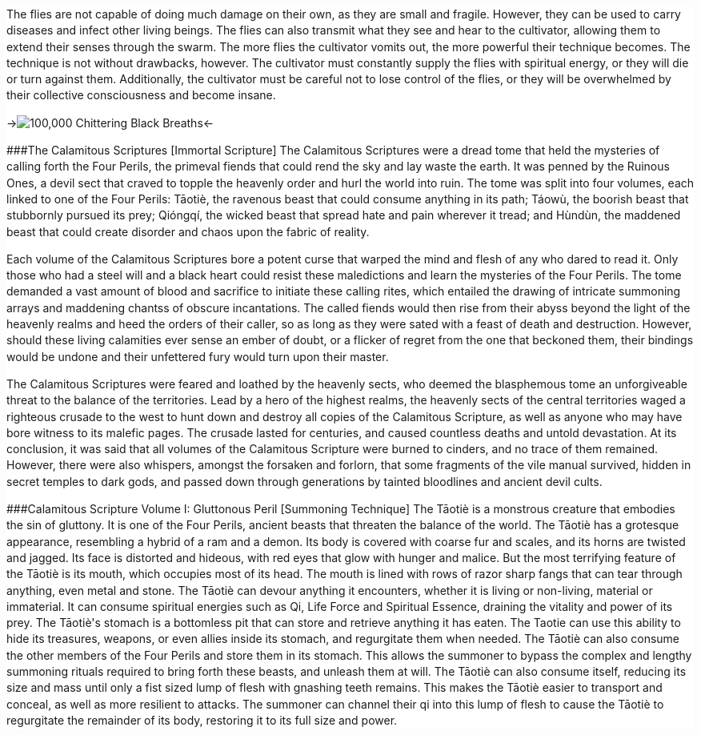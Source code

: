 The flies are not capable of doing much damage on their own, as they are small and fragile. However, they can be used to carry diseases and infect other living beings. The flies can also transmit what they see and hear to the cultivator, allowing them to extend their senses through the swarm. The more flies the cultivator vomits out, the more powerful their technique becomes. The technique is not without drawbacks, however. The cultivator must constantly supply the flies with spiritual energy, or they will die or turn against them. Additionally, the cultivator must be careful not to lose control of the flies, or they will be overwhelmed by their collective consciousness and become insane.

->![100,000 Chittering Black Breaths](https://i.ibb.co/frVVfpC/100-00-Chittering-Black-Breaths.jpg)<-

###The Calamitous Scriptures [Immortal Scripture]
The Calamitous Scriptures were a dread tome that held the mysteries of calling forth the Four Perils, the primeval fiends that could rend the sky and lay waste the earth. It was penned by the Ruinous Ones, a devil sect that craved to topple the heavenly order and hurl the world into ruin. The tome was split into four volumes, each linked to one of the Four Perils: Tāotiè, the ravenous beast that could consume anything in its path; Táowù, the boorish beast that stubbornly pursued its prey; Qióngqí, the wicked beast that spread hate and pain wherever it tread; and Hùndùn, the maddened beast that could create disorder and chaos upon the fabric of reality.

Each volume of the Calamitous Scriptures bore a potent curse that warped the mind and flesh of any who dared to read it. Only those who had a steel will and a black heart could resist these maledictions and learn the mysteries of the Four Perils. The tome demanded a vast amount of blood and sacrifice to initiate these calling rites, which entailed the drawing of intricate summoning arrays and maddening chantss of obscure incantations. The called fiends would then rise from their abyss beyond the light of the heavenly realms and heed the orders of their caller, so as long as they were sated with a feast of death and destruction. However, should these living calamities ever sense an ember of doubt, or a flicker of regret from the one that beckoned them, their bindings would be undone and their unfettered fury would turn upon their master.

The Calamitous Scriptures were feared and loathed by the heavenly sects, who deemed the blasphemous tome an unforgiveable threat to the balance of the territories. Lead by a hero of the highest realms, the heavenly sects of the central territories waged a righteous crusade to the west to hunt down and destroy all copies of the Calamitous Scripture, as well as anyone who may have bore witness to its malefic pages. The crusade lasted for centuries, and caused countless deaths and untold devastation. At its conclusion, it was said that all volumes of the Calamitous Scripture were burned to cinders, and no trace of them remained. However, there were also whispers, amongst the forsaken and forlorn, that some fragments of the vile manual survived, hidden in secret temples to dark gods, and passed down through generations by tainted bloodlines and ancient devil cults.

###Calamitous Scripture Volume I: Gluttonous Peril [Summoning Technique]
The Tāotiè is a monstrous creature that embodies the sin of gluttony. It is one of the Four Perils, ancient beasts that threaten the balance of the world. The Tāotiè has a grotesque appearance, resembling a hybrid of a ram and a demon. Its body is covered with coarse fur and scales, and its horns are twisted and jagged. Its face is distorted and hideous, with red eyes that glow with hunger and malice. But the most terrifying feature of the Tāotiè is its mouth, which occupies most of its head. The mouth is lined with rows of razor sharp fangs that can tear through anything, even metal and stone. The Tāotiè can devour anything it encounters, whether it is living or non-living, material or immaterial. It can consume spiritual energies such as Qi, Life Force and Spiritual Essence, draining the vitality and power of its prey. The Tāotiè's stomach is a bottomless pit that can store and retrieve anything it has eaten. The Taotie can use this ability to hide its treasures, weapons, or even allies inside its stomach, and regurgitate them when needed. The Tāotiè can also consume the other members of the Four Perils and store them in its stomach. This allows the summoner to bypass the complex and lengthy summoning rituals required to bring forth these beasts, and unleash them at will. The Tāotiè can also consume itself, reducing its size and mass until only a fist sized lump of flesh with gnashing teeth remains. This makes the Tāotiè easier to transport and conceal, as well as more resilient to attacks. The summoner can channel their qi into this lump of flesh to cause the Tāotiè to regurgitate the remainder of its body, restoring it to its full size and power.
